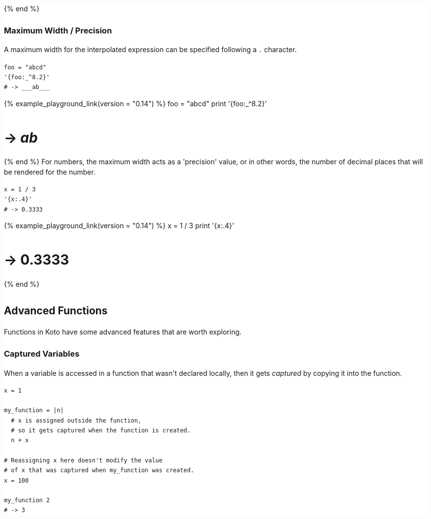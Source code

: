 {% end %}
### Maximum Width / Precision

A maximum width for the interpolated expression can be specified following a 
`.` character.

````koto
foo = "abcd"
'{foo:_^8.2}'
# -> ___ab___
````

{% example_playground_link(version = "0.14") %}
foo = "abcd"
print '{foo:_^8.2}'
# -> ___ab___

{% end %}
For numbers, the maximum width acts as a 'precision' value, or in other words,
the number of decimal places that will be rendered for the number.

````koto
x = 1 / 3
'{x:.4}'
# -> 0.3333
````

{% example_playground_link(version = "0.14") %}
x = 1 / 3
print '{x:.4}'
# -> 0.3333

{% end %}
## Advanced Functions

Functions in Koto have some advanced features that are worth exploring.

### Captured Variables

When a variable is accessed in a function that wasn't declared locally, 
then it gets *captured* by copying it into the function.

````koto
x = 1

my_function = |n| 
  # x is assigned outside the function,
  # so it gets captured when the function is created.
  n + x 

# Reassigning x here doesn't modify the value 
# of x that was captured when my_function was created.
x = 100

my_function 2
# -> 3
````

